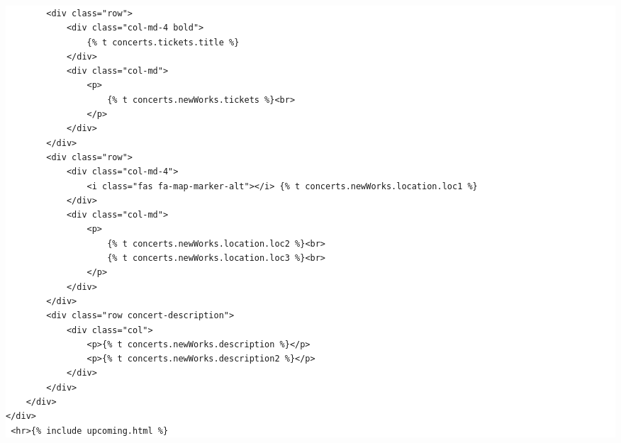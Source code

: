             <div class="row">
                <div class="col-md-4 bold">
                    {% t concerts.tickets.title %}
                </div>
                <div class="col-md">
                    <p>
                        {% t concerts.newWorks.tickets %}<br>
                    </p>
                </div>
            </div>
            <div class="row">
                <div class="col-md-4">
                    <i class="fas fa-map-marker-alt"></i> {% t concerts.newWorks.location.loc1 %}
                </div>
                <div class="col-md">
                    <p>
                        {% t concerts.newWorks.location.loc2 %}<br>
                        {% t concerts.newWorks.location.loc3 %}<br>
                    </p>
                </div>
            </div>
            <div class="row concert-description">
                <div class="col">
                    <p>{% t concerts.newWorks.description %}</p>
                    <p>{% t concerts.newWorks.description2 %}</p>
                </div>
            </div>
        </div>
    </div>
     <hr>{% include upcoming.html %}
</div>
